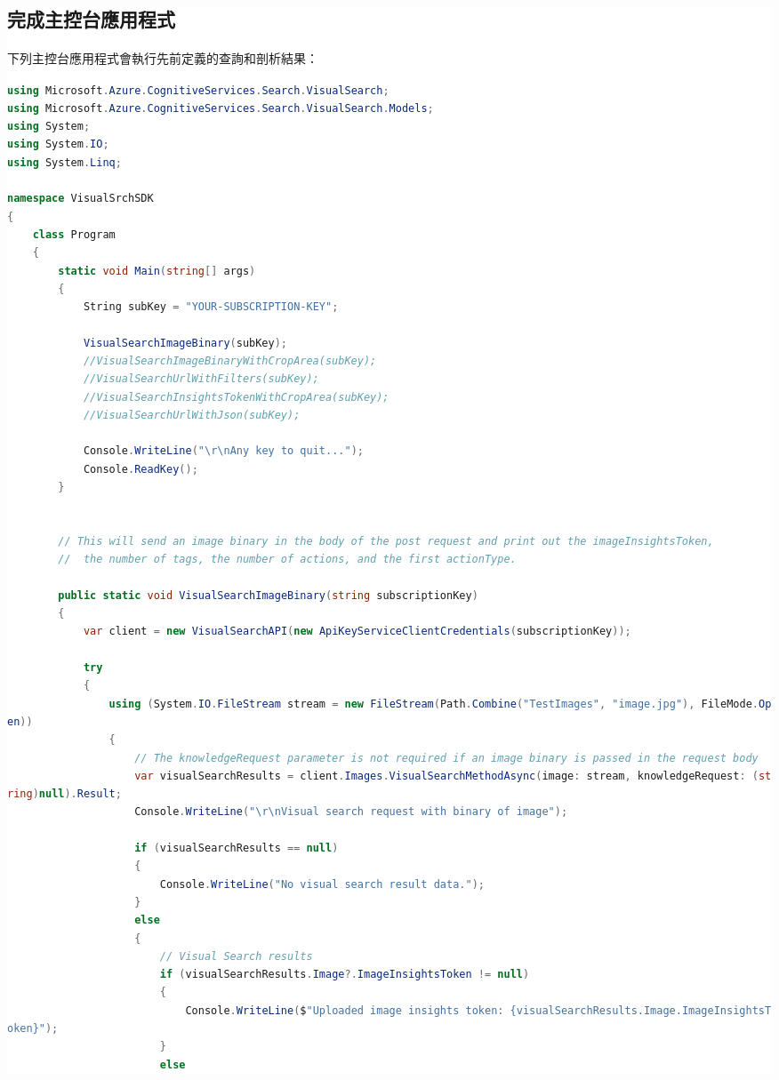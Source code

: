 <a name="complete"></a> 

## <a name="complete-console-application"></a>完成主控台應用程式

下列主控台應用程式會執行先前定義的查詢和剖析結果：

```csharp
using Microsoft.Azure.CognitiveServices.Search.VisualSearch;
using Microsoft.Azure.CognitiveServices.Search.VisualSearch.Models;
using System;
using System.IO;
using System.Linq;

namespace VisualSrchSDK
{
    class Program
    {
        static void Main(string[] args)
        {
            String subKey = "YOUR-SUBSCRIPTION-KEY";

            VisualSearchImageBinary(subKey);
            //VisualSearchImageBinaryWithCropArea(subKey);
            //VisualSearchUrlWithFilters(subKey);
            //VisualSearchInsightsTokenWithCropArea(subKey);
            //VisualSearchUrlWithJson(subKey);

            Console.WriteLine("\r\nAny key to quit...");
            Console.ReadKey();
        }


        // This will send an image binary in the body of the post request and print out the imageInsightsToken, 
        //  the number of tags, the number of actions, and the first actionType.

        public static void VisualSearchImageBinary(string subscriptionKey)
        {
            var client = new VisualSearchAPI(new ApiKeyServiceClientCredentials(subscriptionKey));

            try
            {
                using (System.IO.FileStream stream = new FileStream(Path.Combine("TestImages", "image.jpg"), FileMode.Open))
                {
                    // The knowledgeRequest parameter is not required if an image binary is passed in the request body
                    var visualSearchResults = client.Images.VisualSearchMethodAsync(image: stream, knowledgeRequest: (string)null).Result;
                    Console.WriteLine("\r\nVisual search request with binary of image");

                    if (visualSearchResults == null)
                    {
                        Console.WriteLine("No visual search result data.");
                    }
                    else
                    {
                        // Visual Search results
                        if (visualSearchResults.Image?.ImageInsightsToken != null)
                        {
                            Console.WriteLine($"Uploaded image insights token: {visualSearchResults.Image.ImageInsightsToken}");
                        }
                        else
```